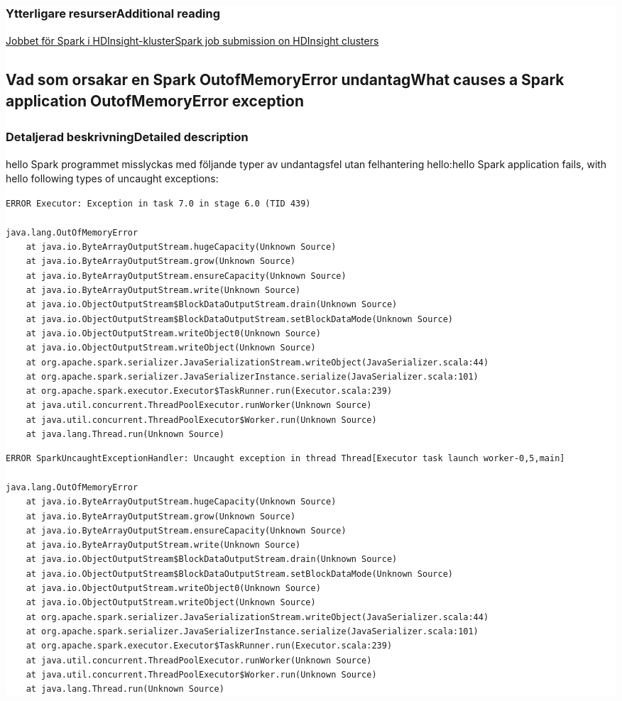 ### <a name="additional-reading"></a><span data-ttu-id="a2ec8-170">Ytterligare resurser</span><span class="sxs-lookup"><span data-stu-id="a2ec8-170">Additional reading</span></span>

[<span data-ttu-id="a2ec8-171">Jobbet för Spark i HDInsight-kluster</span><span class="sxs-lookup"><span data-stu-id="a2ec8-171">Spark job submission on HDInsight clusters</span></span>](https://blogs.msdn.microsoft.com/azuredatalake/2017/01/06/spark-job-submission-on-hdinsight-101/)


## <a name="what-causes-a-spark-application-outofmemoryerror-exception"></a><span data-ttu-id="a2ec8-172">Vad som orsakar en Spark OutofMemoryError undantag</span><span class="sxs-lookup"><span data-stu-id="a2ec8-172">What causes a Spark application OutofMemoryError exception</span></span>

### <a name="detailed-description"></a><span data-ttu-id="a2ec8-173">Detaljerad beskrivning</span><span class="sxs-lookup"><span data-stu-id="a2ec8-173">Detailed description</span></span>

<span data-ttu-id="a2ec8-174">hello Spark programmet misslyckas med följande typer av undantagsfel utan felhantering hello:</span><span class="sxs-lookup"><span data-stu-id="a2ec8-174">hello Spark application fails, with hello following types of uncaught exceptions:</span></span>

```apache
ERROR Executor: Exception in task 7.0 in stage 6.0 (TID 439) 

java.lang.OutOfMemoryError 
    at java.io.ByteArrayOutputStream.hugeCapacity(Unknown Source) 
    at java.io.ByteArrayOutputStream.grow(Unknown Source) 
    at java.io.ByteArrayOutputStream.ensureCapacity(Unknown Source) 
    at java.io.ByteArrayOutputStream.write(Unknown Source) 
    at java.io.ObjectOutputStream$BlockDataOutputStream.drain(Unknown Source) 
    at java.io.ObjectOutputStream$BlockDataOutputStream.setBlockDataMode(Unknown Source) 
    at java.io.ObjectOutputStream.writeObject0(Unknown Source) 
    at java.io.ObjectOutputStream.writeObject(Unknown Source) 
    at org.apache.spark.serializer.JavaSerializationStream.writeObject(JavaSerializer.scala:44) 
    at org.apache.spark.serializer.JavaSerializerInstance.serialize(JavaSerializer.scala:101) 
    at org.apache.spark.executor.Executor$TaskRunner.run(Executor.scala:239) 
    at java.util.concurrent.ThreadPoolExecutor.runWorker(Unknown Source) 
    at java.util.concurrent.ThreadPoolExecutor$Worker.run(Unknown Source) 
    at java.lang.Thread.run(Unknown Source) 
```

```apache
ERROR SparkUncaughtExceptionHandler: Uncaught exception in thread Thread[Executor task launch worker-0,5,main] 

java.lang.OutOfMemoryError 
    at java.io.ByteArrayOutputStream.hugeCapacity(Unknown Source) 
    at java.io.ByteArrayOutputStream.grow(Unknown Source) 
    at java.io.ByteArrayOutputStream.ensureCapacity(Unknown Source) 
    at java.io.ByteArrayOutputStream.write(Unknown Source) 
    at java.io.ObjectOutputStream$BlockDataOutputStream.drain(Unknown Source) 
    at java.io.ObjectOutputStream$BlockDataOutputStream.setBlockDataMode(Unknown Source) 
    at java.io.ObjectOutputStream.writeObject0(Unknown Source) 
    at java.io.ObjectOutputStream.writeObject(Unknown Source) 
    at org.apache.spark.serializer.JavaSerializationStream.writeObject(JavaSerializer.scala:44) 
    at org.apache.spark.serializer.JavaSerializerInstance.serialize(JavaSerializer.scala:101) 
    at org.apache.spark.executor.Executor$TaskRunner.run(Executor.scala:239) 
    at java.util.concurrent.ThreadPoolExecutor.runWorker(Unknown Source) 
    at java.util.concurrent.ThreadPoolExecutor$Worker.run(Unknown Source) 
    at java.lang.Thread.run(Unknown Source) 
```